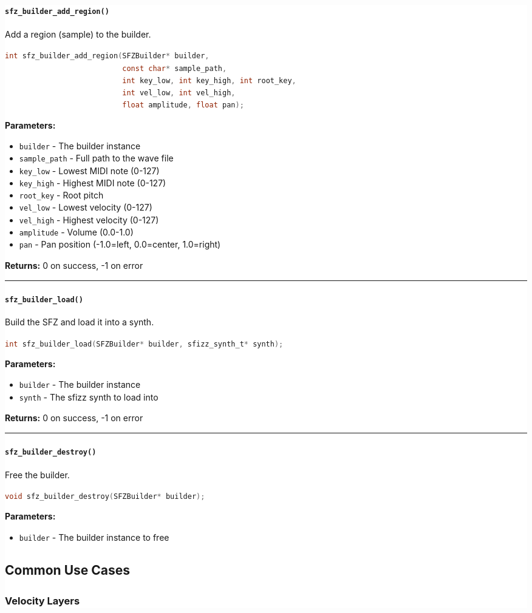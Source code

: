 #### `sfz_builder_add_region()`

Add a region (sample) to the builder.

```c
int sfz_builder_add_region(SFZBuilder* builder,
                           const char* sample_path,
                           int key_low, int key_high, int root_key,
                           int vel_low, int vel_high,
                           float amplitude, float pan);
```

**Parameters:**
- `builder` - The builder instance
- `sample_path` - Full path to the wave file
- `key_low` - Lowest MIDI note (0-127)
- `key_high` - Highest MIDI note (0-127)
- `root_key` - Root pitch
- `vel_low` - Lowest velocity (0-127)
- `vel_high` - Highest velocity (0-127)
- `amplitude` - Volume (0.0-1.0)
- `pan` - Pan position (-1.0=left, 0.0=center, 1.0=right)

**Returns:** 0 on success, -1 on error

---

#### `sfz_builder_load()`

Build the SFZ and load it into a synth.

```c
int sfz_builder_load(SFZBuilder* builder, sfizz_synth_t* synth);
```

**Parameters:**
- `builder` - The builder instance
- `synth` - The sfizz synth to load into

**Returns:** 0 on success, -1 on error

---

#### `sfz_builder_destroy()`

Free the builder.

```c
void sfz_builder_destroy(SFZBuilder* builder);
```

**Parameters:**
- `builder` - The builder instance to free

## Common Use Cases

### Velocity Layers
